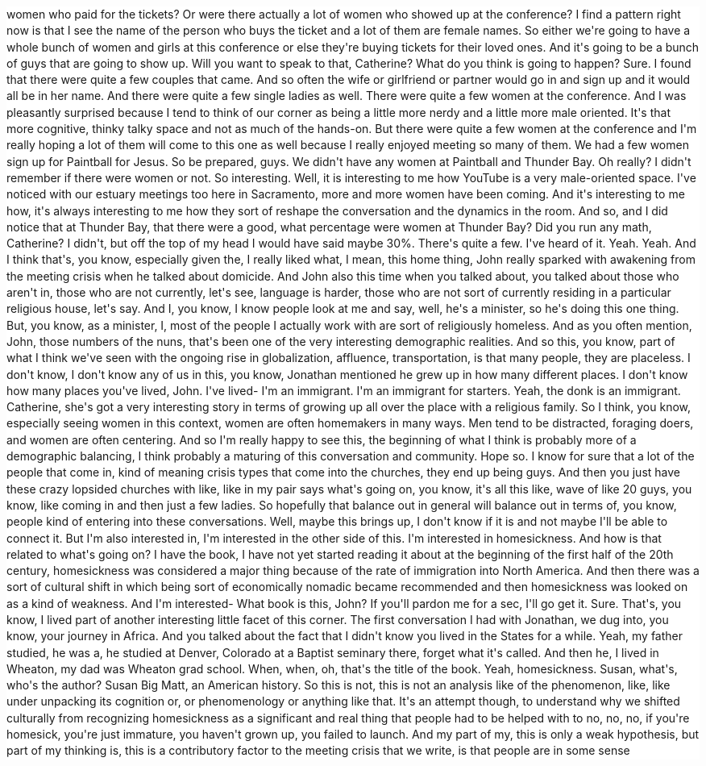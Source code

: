 women who paid for the tickets? Or were there actually a lot of women who showed up at the conference? I find a pattern right now is that I see the name of the person who buys the ticket and a lot of them are female names. So either we're going to have a whole bunch of women and girls at this conference or else they're buying tickets for their loved ones. And it's going to be a bunch of guys that are going to show up. Will you want to speak to that, Catherine? What do you think is going to happen? Sure. I found that there were quite a few couples that came. And so often the wife or girlfriend or partner would go in and sign up and it would all be in her name. And there were quite a few single ladies as well. There were quite a few women at the conference. And I was pleasantly surprised because I tend to think of our corner as being a little more nerdy and a little more male oriented. It's that more cognitive, thinky talky space and not as much of the hands-on. But there were quite a few women at the conference and I'm really hoping a lot of them will come to this one as well because I really enjoyed meeting so many of them. We had a few women sign up for Paintball for Jesus. So be prepared, guys. We didn't have any women at Paintball and Thunder Bay. Oh really? I didn't remember if there were women or not. So interesting. Well, it is interesting to me how YouTube is a very male-oriented space. I've noticed with our estuary meetings too here in Sacramento, more and more women have been coming. And it's interesting to me how, it's always interesting to me how they sort of reshape the conversation and the dynamics in the room. And so, and I did notice that at Thunder Bay, that there were a good, what percentage were women at Thunder Bay? Did you run any math, Catherine? I didn't, but off the top of my head I would have said maybe 30%. There's quite a few. I've heard of it. Yeah. Yeah. And I think that's, you know, especially given the, I really liked what, I mean, this home thing, John really sparked with awakening from the meeting crisis when he talked about domicide. And John also this time when you talked about, you talked about those who aren't in, those who are not currently, let's see, language is harder, those who are not sort of currently residing in a particular religious house, let's say. And I, you know, I know people look at me and say, well, he's a minister, so he's doing this one thing. But, you know, as a minister, I, most of the people I actually work with are sort of religiously homeless. And as you often mention, John, those numbers of the nuns, that's been one of the very interesting demographic realities. And so this, you know, part of what I think we've seen with the ongoing rise in globalization, affluence, transportation, is that many people, they are placeless. I don't know, I don't know any of us in this, you know, Jonathan mentioned he grew up in how many different places. I don't know how many places you've lived, John. I've lived- I'm an immigrant. I'm an immigrant for starters. Yeah, the donk is an immigrant. Catherine, she's got a very interesting story in terms of growing up all over the place with a religious family. So I think, you know, especially seeing women in this context, women are often homemakers in many ways. Men tend to be distracted, foraging doers, and women are often centering. And so I'm really happy to see this, the beginning of what I think is probably more of a demographic balancing, I think probably a maturing of this conversation and community. Hope so. I know for sure that a lot of the people that come in, kind of meaning crisis types that come into the churches, they end up being guys. And then you just have these crazy lopsided churches with like, like in my pair says what's going on, you know, it's all this like, wave of like 20 guys, you know, like coming in and then just a few ladies. So hopefully that balance out in general will balance out in terms of, you know, people kind of entering into these conversations. Well, maybe this brings up, I don't know if it is and not maybe I'll be able to connect it. But I'm also interested in, I'm interested in the other side of this. I'm interested in homesickness. And how is that related to what's going on? I have the book, I have not yet started reading it about at the beginning of the first half of the 20th century, homesickness was considered a major thing because of the rate of immigration into North America. And then there was a sort of cultural shift in which being sort of economically nomadic became recommended and then homesickness was looked on as a kind of weakness. And I'm interested- What book is this, John? If you'll pardon me for a sec, I'll go get it. Sure. That's, you know, I lived part of another interesting little facet of this corner. The first conversation I had with Jonathan, we dug into, you know, your journey in Africa. And you talked about the fact that I didn't know you lived in the States for a while. Yeah, my father studied, he was a, he studied at Denver, Colorado at a Baptist seminary there, forget what it's called. And then he, I lived in Wheaton, my dad was Wheaton grad school. When, when, oh, that's the title of the book. Yeah, homesickness. Susan, what's, who's the author? Susan Big Matt, an American history. So this is not, this is not an analysis like of the phenomenon, like, like under unpacking its cognition or, or phenomenology or anything like that. It's an attempt though, to understand why we shifted culturally from recognizing homesickness as a significant and real thing that people had to be helped with to no, no, no, if you're homesick, you're just immature, you haven't grown up, you failed to launch. And my part of my, this is only a weak hypothesis, but part of my thinking is, this is a contributory factor to the meeting crisis that we write, is that people are in some sense